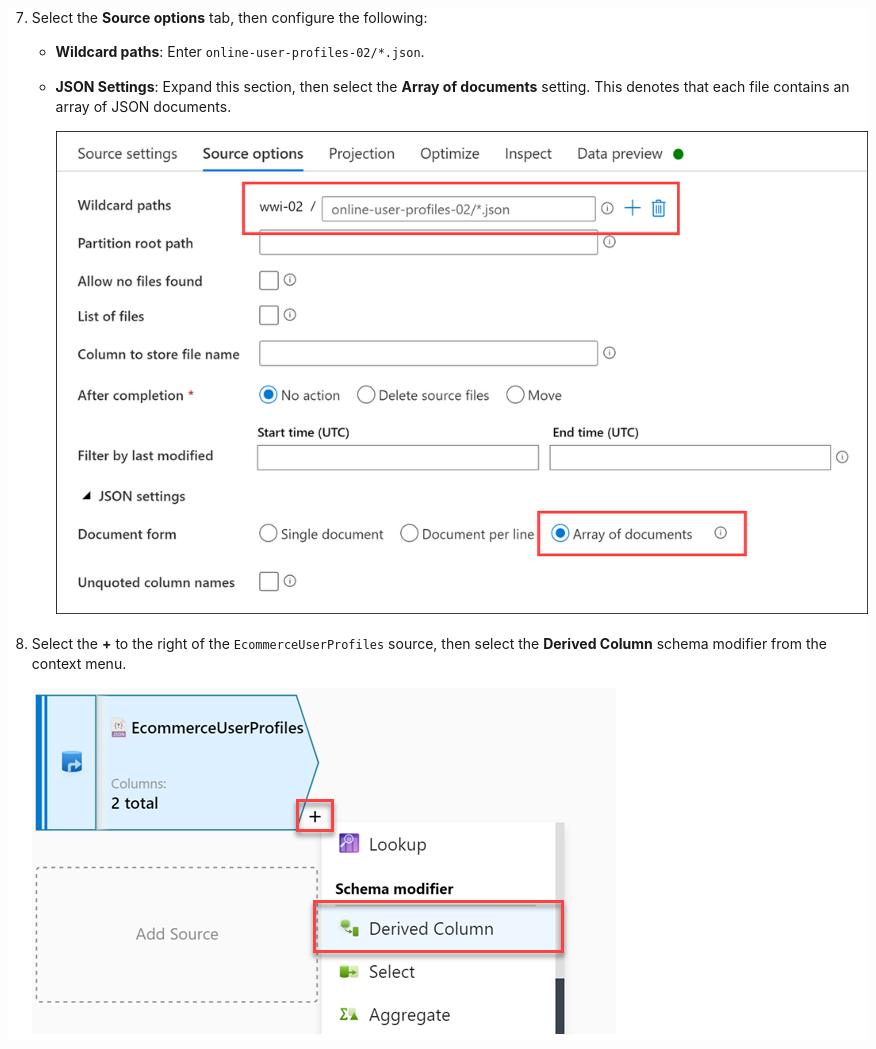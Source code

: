 7. Select the **Source options** tab, then configure the following:

    - **Wildcard paths**: Enter `online-user-profiles-02/*.json`.
    - **JSON Settings**: Expand this section, then select the **Array of documents** setting. This denotes that each file contains an array of JSON documents.

        ![The source options are configured as described.](images/data-flow-user-profiles-source-options.png "Source options")

8. Select the **+** to the right of the `EcommerceUserProfiles` source, then select the **Derived Column** schema modifier from the context menu.

    ![The plus sign and Derived Column schema modifier are highlighted.](images/data-flow-user-profiles-new-derived-column.png "New Derived Column")
